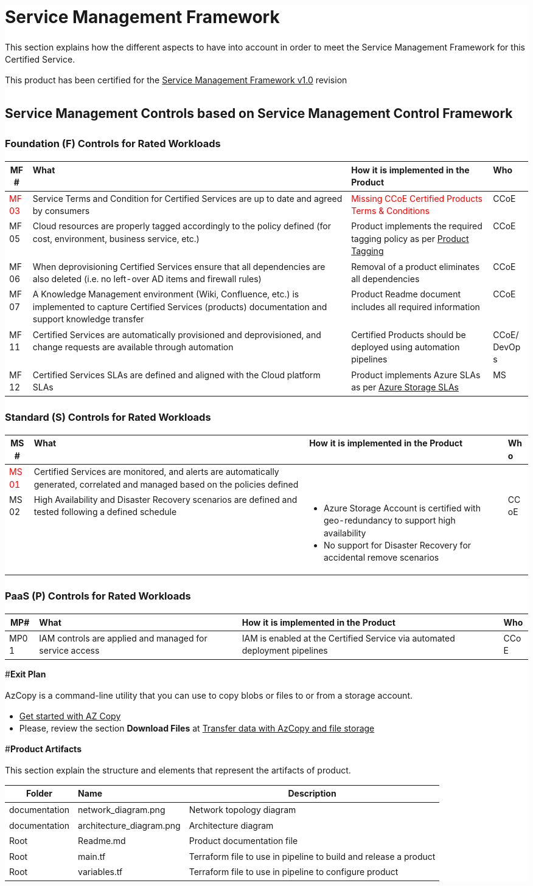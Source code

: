 # **Service Management Framework**
This section explains how the different aspects to have into account in order to meet the Service Management Framework for this Certified Service. 

This product has been certified for the [Service Management Framework v1.0]() revision
## Service Management Controls based on Service Management Control Framework

### Foundation (**F**) Controls for Rated Workloads
|MF#|What|How it is implemented in the Product|Who|
|--|:---|:---|:--|
|<span style="color:red">MF03</span>|Service Terms and Condition for Certified Services are up to date and agreed by consumers|<span style="color:red">Missing CCoE Certified Products Terms & Conditions</span>|CCoE|
|MF05|Cloud resources are properly tagged accordingly to the policy defined (for cost, environment, business service, etc.)|Product implements the required tagging policy as per [Product Tagging](https://dev.azure.com/SantanderCCoE/CCoE/_wiki/wikis/CCoE.wiki?pagePath=%2FWay%20of%20Working%2FProducts%2FProduct%20Tagging&pageId=62&wikiVersion=GBwikiMaster)|CCoE|
|MF06|When deprovisioning Certified Services ensure that all dependencies are also deleted (i.e. no left-over AD items and firewall rules)|Removal of a product eliminates all dependencies|CCoE|
|MF07|A Knowledge Management environment (Wiki, Confluence, etc.) is implemented to capture Certified Services (products) documentation and support knowledge transfer|Product Readme document includes all required information|CCoE|
|MF11|Certified Services are automatically provisioned and deprovisioned, and change requests are available through automation|Certified Products should be deployed using automation pipelines|CCoE/DevOps|
|MF12|Certified Services SLAs are defined and aligned with the Cloud platform SLAs|Product implements Azure SLAs as per [Azure Storage SLAs](https://azure.microsoft.com/en-au/support/legal/sla/storage/v1_4/)|MS|

### Standard (**S**) Controls for Rated Workloads
|MS#|What|How it is implemented in the Product|Who|
|--|:---|:---|:--|
|<span style="color:red">MS01</span>|Certified Services are monitored, and alerts are automatically generated, correlated and managed based on the policies defined|||
|MS02|High Availability and Disaster Recovery scenarios are defined and tested following a defined schedule|<ul><li>Azure Storage Account is certified with geo-redundancy to support high availability</li><li>No support for Disaster Recovery for accidental remove scenarios</li></ul>|CCoE|

### PaaS (**P**) Controls for Rated Workloads
|MP#|What|How it is implemented in the Product|Who|
|--|:---|:---|:--|
|MP01|IAM controls are applied and managed for service access|IAM is enabled at the Certified Service via automated deployment pipelines|CCoE|

#**Exit Plan**

AzCopy is a command-line utility that you can use to copy blobs or files to or from a storage account. 
* [Get started with AZ Copy](https://docs.microsoft.com/en-us/azure/storage/common/storage-use-azcopy-v10)
* Please, review the section **Download Files** at [Transfer data with AzCopy and file storage](
https://docs.microsoft.com/en-us/azure/storage/common/storage-use-azcopy-files)

#**Product Artifacts**

This section explain the structure and elements that represent the artifacts of product.

|Folder|Name|Description
|--|:-|--|
|documentation|network_diagram.png|Network topology diagram|
|documentation|architecture_diagram.png|Architecture diagram|
|Root|Readme.md|Product documentation file|
|Root|main.tf|Terraform file to use in pipeline to build and release a product|
|Root|variables.tf|Terraform file to use in pipeline to configure product|
